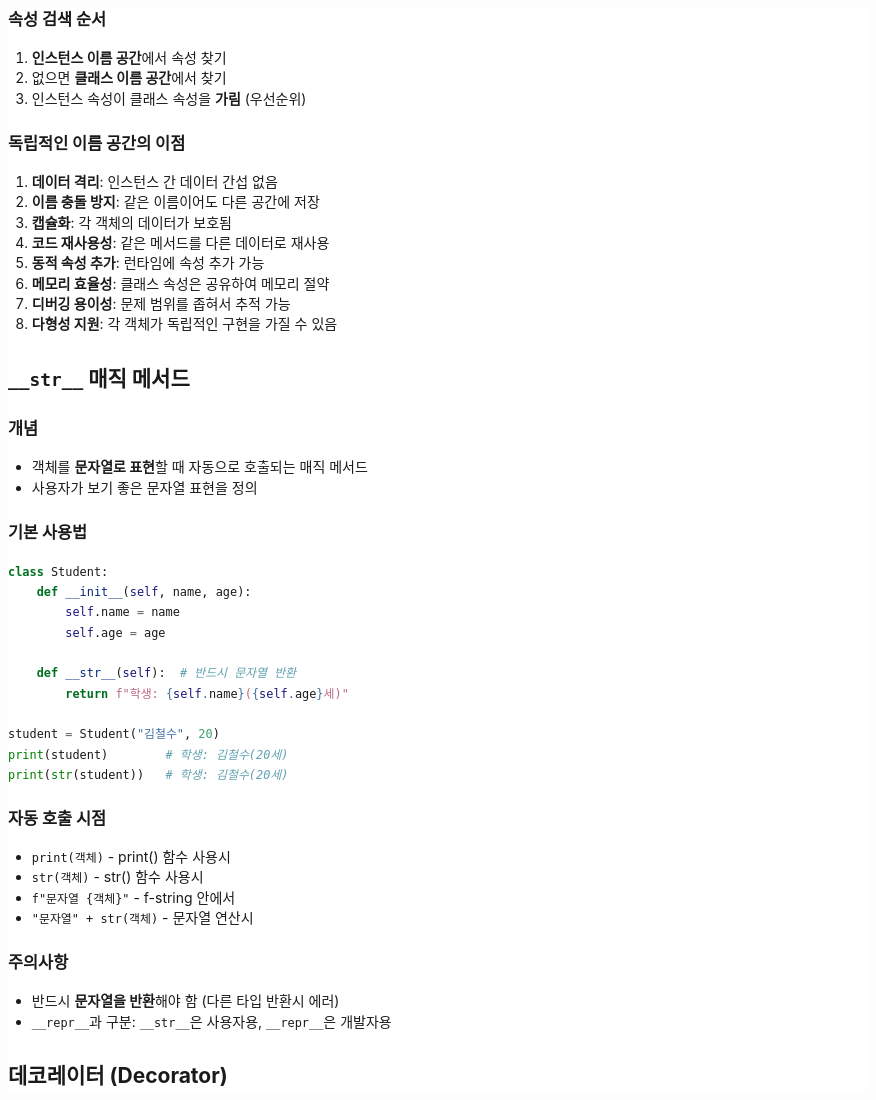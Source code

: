 ### 속성 검색 순서
1. **인스턴스 이름 공간**에서 속성 찾기
2. 없으면 **클래스 이름 공간**에서 찾기
3. 인스턴스 속성이 클래스 속성을 **가림** (우선순위)

### 독립적인 이름 공간의 이점

1. **데이터 격리**: 인스턴스 간 데이터 간섭 없음
2. **이름 충돌 방지**: 같은 이름이어도 다른 공간에 저장
3. **캡슐화**: 각 객체의 데이터가 보호됨
4. **코드 재사용성**: 같은 메서드를 다른 데이터로 재사용
5. **동적 속성 추가**: 런타임에 속성 추가 가능
6. **메모리 효율성**: 클래스 속성은 공유하여 메모리 절약
7. **디버깅 용이성**: 문제 범위를 좁혀서 추적 가능
8. **다형성 지원**: 각 객체가 독립적인 구현을 가질 수 있음

## `__str__` 매직 메서드

### 개념
- 객체를 **문자열로 표현**할 때 자동으로 호출되는 매직 메서드
- 사용자가 보기 좋은 문자열 표현을 정의

### 기본 사용법
```python
class Student:
    def __init__(self, name, age):
        self.name = name
        self.age = age
    
    def __str__(self):  # 반드시 문자열 반환
        return f"학생: {self.name}({self.age}세)"

student = Student("김철수", 20)
print(student)        # 학생: 김철수(20세)
print(str(student))   # 학생: 김철수(20세)
```

### 자동 호출 시점
- `print(객체)` - print() 함수 사용시
- `str(객체)` - str() 함수 사용시  
- `f"문자열 {객체}"` - f-string 안에서
- `"문자열" + str(객체)` - 문자열 연산시

### 주의사항
- 반드시 **문자열을 반환**해야 함 (다른 타입 반환시 에러)
- `__repr__`과 구분: `__str__`은 사용자용, `__repr__`은 개발자용

## 데코레이터 (Decorator)
